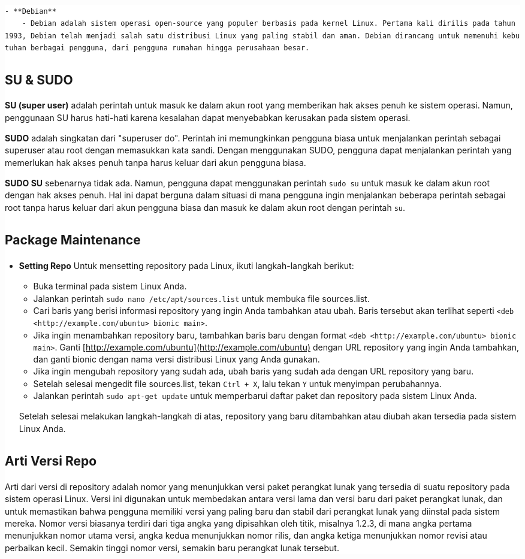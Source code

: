     - **Debian**
        - Debian adalah sistem operasi open-source yang populer berbasis pada kernel Linux. Pertama kali dirilis pada tahun 1993, Debian telah menjadi salah satu distribusi Linux yang paling stabil dan aman. Debian dirancang untuk memenuhi kebutuhan berbagai pengguna, dari pengguna rumahan hingga perusahaan besar.
## SU & SUDO

**SU (super user)** adalah perintah untuk masuk ke dalam akun root yang memberikan hak akses penuh ke sistem operasi. Namun, penggunaan SU harus hati-hati karena kesalahan dapat menyebabkan kerusakan pada sistem operasi.

**SUDO** adalah singkatan dari "superuser do". Perintah ini memungkinkan pengguna biasa untuk menjalankan perintah sebagai superuser atau root dengan memasukkan kata sandi. Dengan menggunakan SUDO, pengguna dapat menjalankan perintah yang memerlukan hak akses penuh tanpa harus keluar dari akun pengguna biasa.

**SUDO SU** sebenarnya tidak ada. Namun, pengguna dapat menggunakan perintah `sudo su` untuk masuk ke dalam akun root dengan hak akses penuh. Hal ini dapat berguna dalam situasi di mana pengguna ingin menjalankan beberapa perintah sebagai root tanpa harus keluar dari akun pengguna biasa dan masuk ke dalam akun root dengan perintah `su`.
## Package Maintenance

- **Setting Repo**
    Untuk mensetting repository pada Linux, ikuti langkah-langkah berikut:

    -  Buka terminal pada sistem Linux Anda.
    - Jalankan perintah `sudo nano /etc/apt/sources.list` untuk membuka file sources.list.
    - Cari baris yang berisi informasi repository yang ingin Anda tambahkan atau ubah. Baris tersebut akan terlihat seperti `<deb <http://example.com/ubuntu> bionic main>`.
    - Jika ingin menambahkan repository baru, tambahkan baris baru dengan format `<deb <http://example.com/ubuntu> bionic main>`. Ganti [http://example.com/ubuntu](http://example.com/ubuntu) dengan URL repository yang ingin Anda tambahkan, dan ganti bionic dengan nama versi distribusi Linux yang Anda gunakan.
    - Jika ingin mengubah repository yang sudah ada, ubah baris yang sudah ada dengan URL repository yang baru.
    - Setelah selesai mengedit file sources.list, tekan `Ctrl + X`, lalu tekan `Y` untuk menyimpan perubahannya.
    - Jalankan perintah `sudo apt-get update` untuk memperbarui daftar paket dan repository pada sistem Linux Anda.

    Setelah selesai melakukan langkah-langkah di atas, repository yang baru ditambahkan atau diubah akan tersedia pada sistem Linux Anda.
## Arti Versi Repo

Arti dari versi di repository adalah nomor yang menunjukkan versi paket perangkat lunak yang tersedia di suatu repository pada sistem operasi Linux. Versi ini digunakan untuk membedakan antara versi lama dan versi baru dari paket perangkat lunak, dan untuk memastikan bahwa pengguna memiliki versi yang paling baru dan stabil dari perangkat lunak yang diinstal pada sistem mereka. Nomor versi biasanya terdiri dari tiga angka yang dipisahkan oleh titik, misalnya 1.2.3, di mana angka pertama menunjukkan nomor utama versi, angka kedua menunjukkan nomor rilis, dan angka ketiga menunjukkan nomor revisi atau perbaikan kecil. Semakin tinggi nomor versi, semakin baru perangkat lunak tersebut.
